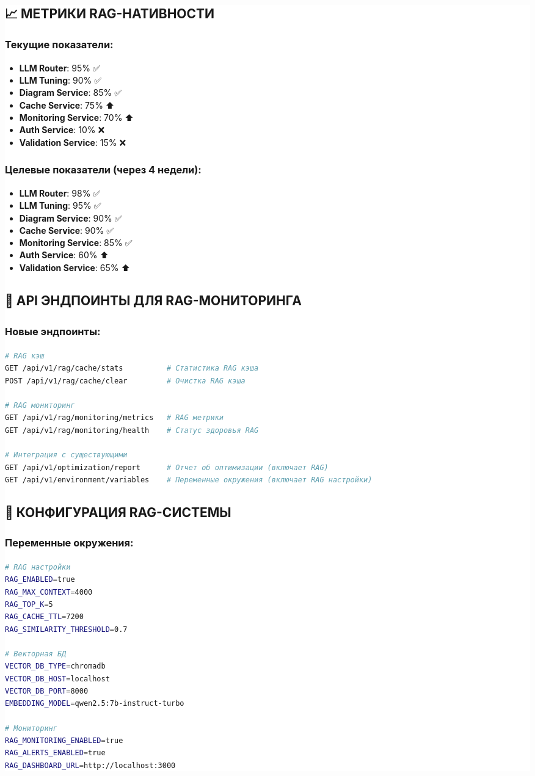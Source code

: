 ## 📈 МЕТРИКИ RAG-НАТИВНОСТИ

### Текущие показатели:
- **LLM Router**: 95% ✅
- **LLM Tuning**: 90% ✅
- **Diagram Service**: 85% ✅
- **Cache Service**: 75% ⬆️
- **Monitoring Service**: 70% ⬆️
- **Auth Service**: 10% ❌
- **Validation Service**: 15% ❌

### Целевые показатели (через 4 недели):
- **LLM Router**: 98% ✅
- **LLM Tuning**: 95% ✅
- **Diagram Service**: 90% ✅
- **Cache Service**: 90% ✅
- **Monitoring Service**: 85% ✅
- **Auth Service**: 60% ⬆️
- **Validation Service**: 65% ⬆️

## 🎯 API ЭНДПОИНТЫ ДЛЯ RAG-МОНИТОРИНГА

### Новые эндпоинты:
```bash
# RAG кэш
GET /api/v1/rag/cache/stats          # Статистика RAG кэша
POST /api/v1/rag/cache/clear         # Очистка RAG кэша

# RAG мониторинг
GET /api/v1/rag/monitoring/metrics   # RAG метрики
GET /api/v1/rag/monitoring/health    # Статус здоровья RAG

# Интеграция с существующими
GET /api/v1/optimization/report      # Отчет об оптимизации (включает RAG)
GET /api/v1/environment/variables    # Переменные окружения (включает RAG настройки)
```

## 🔧 КОНФИГУРАЦИЯ RAG-СИСТЕМЫ

### Переменные окружения:
```bash
# RAG настройки
RAG_ENABLED=true
RAG_MAX_CONTEXT=4000
RAG_TOP_K=5
RAG_CACHE_TTL=7200
RAG_SIMILARITY_THRESHOLD=0.7

# Векторная БД
VECTOR_DB_TYPE=chromadb
VECTOR_DB_HOST=localhost
VECTOR_DB_PORT=8000
EMBEDDING_MODEL=qwen2.5:7b-instruct-turbo

# Мониторинг
RAG_MONITORING_ENABLED=true
RAG_ALERTS_ENABLED=true
RAG_DASHBOARD_URL=http://localhost:3000
```
